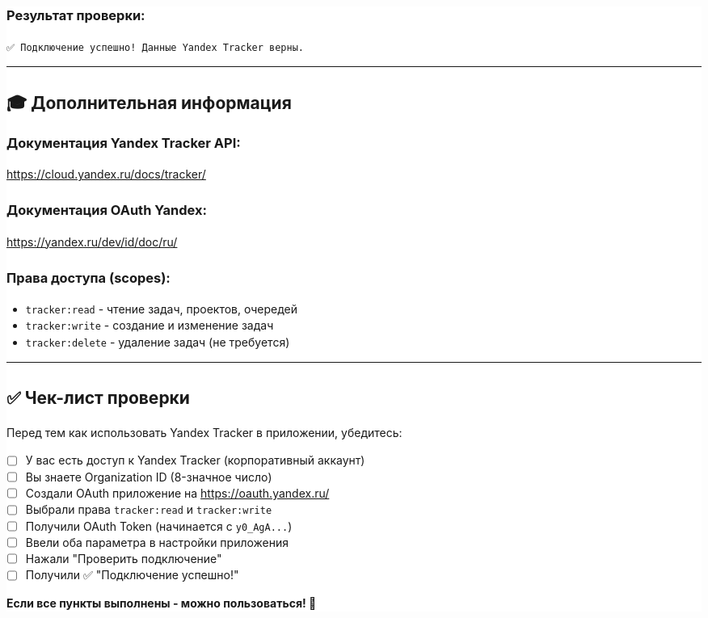 ### Результат проверки:
```
✅ Подключение успешно! Данные Yandex Tracker верны.
```

---

## 🎓 Дополнительная информация

### Документация Yandex Tracker API:
https://cloud.yandex.ru/docs/tracker/

### Документация OAuth Yandex:
https://yandex.ru/dev/id/doc/ru/

### Права доступа (scopes):
- `tracker:read` - чтение задач, проектов, очередей
- `tracker:write` - создание и изменение задач
- `tracker:delete` - удаление задач (не требуется)

---

## ✅ Чек-лист проверки

Перед тем как использовать Yandex Tracker в приложении, убедитесь:

- [ ] У вас есть доступ к Yandex Tracker (корпоративный аккаунт)
- [ ] Вы знаете Organization ID (8-значное число)
- [ ] Создали OAuth приложение на https://oauth.yandex.ru/
- [ ] Выбрали права `tracker:read` и `tracker:write`
- [ ] Получили OAuth Token (начинается с `y0_AgA...`)
- [ ] Ввели оба параметра в настройки приложения
- [ ] Нажали "Проверить подключение"
- [ ] Получили ✅ "Подключение успешно!"

**Если все пункты выполнены - можно пользоваться! 🎉**
